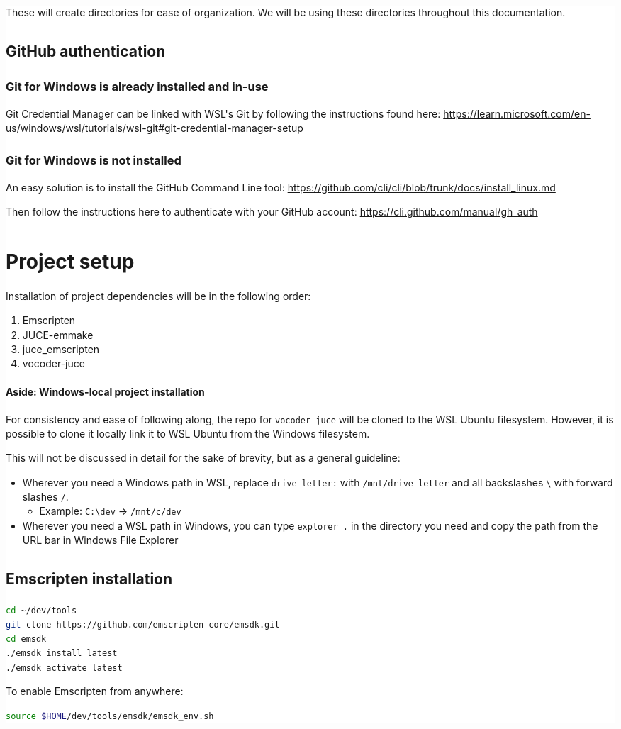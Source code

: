 These will create directories for ease of organization. We will be using these directories throughout this documentation.

## GitHub authentication

### Git for Windows is already installed and in-use

Git Credential Manager can be linked with WSL's Git by following the instructions found here: https://learn.microsoft.com/en-us/windows/wsl/tutorials/wsl-git#git-credential-manager-setup

### Git for Windows is not installed

An easy solution is to install the GitHub Command Line tool: https://github.com/cli/cli/blob/trunk/docs/install_linux.md

Then follow the instructions here to authenticate with your GitHub account: https://cli.github.com/manual/gh_auth

# Project setup

Installation of project dependencies will be in the following order:

1. Emscripten
2. JUCE-emmake
3. juce_emscripten
4. vocoder-juce

#### Aside: Windows-local project installation

For consistency and ease of following along, the repo for `vocoder-juce` will be cloned to the WSL Ubuntu filesystem. However, it is possible to clone it locally link it to WSL Ubuntu from the Windows filesystem.

This will not be discussed in detail for the sake of brevity, but as a general guideline:

- Wherever you need a Windows path in WSL, replace `drive-letter:` with `/mnt/drive-letter` and all backslashes `\` with forward slashes `/`. 
	- Example: `C:\dev` -> `/mnt/c/dev`
- Wherever you need a WSL path in Windows, you can type `explorer .` in the directory you need and copy the path from the URL bar in Windows File Explorer

## Emscripten installation

```bash
cd ~/dev/tools
git clone https://github.com/emscripten-core/emsdk.git
cd emsdk
./emsdk install latest
./emsdk activate latest
```

To enable Emscripten from anywhere:

```bash
source $HOME/dev/tools/emsdk/emsdk_env.sh
```
